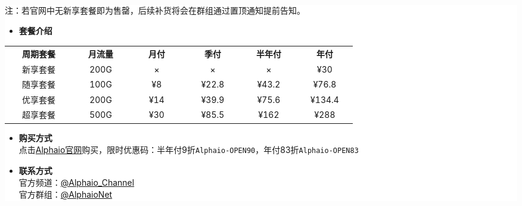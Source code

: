 注：若官网中无新享套餐即为售罄，后续补货将会在群组通过置顶通知提前告知。

- **套餐介绍**<br>
<table>
    <tr>
        <th width="100px">周期套餐</th>
        <th width="80px">月流量</th>
        <th width="80px">月付</th>
        <th width="80px">季付</th>
        <th width="80px">半年付</th>
        <th width="80px">年付</th>
    </tr>
    <tr>
        <td align=center>新享套餐</td>
        <td align=center>200G</td>
        <td align=center>×</td>
        <td align=center>×</td>
        <td align=center>×</td>
        <td align=center>¥30</td>
    </tr>
    <tr>
        <td align=center>随享套餐</td>
        <td align=center>100G</td>
        <td align=center>¥8</td>
        <td align=center>¥22.8</td>
        <td align=center>¥43.2</td>
        <td align=center>¥76.8</td>
    </tr>
    <tr>
        <td align=center>优享套餐</td>
        <td align=center>200G</td>
        <td align=center>¥14</td>
        <td align=center>¥39.9</td>
        <td align=center>¥75.6</td>
        <td align=center>¥134.4</td>
    </tr>
    <tr>
        <td align=center>超享套餐</td>
        <td align=center>500G</td>
        <td align=center>¥30</td>
        <td align=center>¥85.5</td>
        <td align=center>¥162</td>
        <td align=center>¥288</td>
    </tr>
</table>

- **购买方式**<br>
点击[Alphaio官网](https://user.alphalo.net/register?code=xGyimy7I)购买，限时优惠码：半年付9折`Alphaio-OPEN90`，年付83折`Alphaio-OPEN83`

- **联系方式**<br>
官方频道：[@Alphaio_Channel](https://t.me/Alphaio_Channel)<br>
官方群组：[@AlphaioNet](https://t.me/AlphaioNet)<br>
